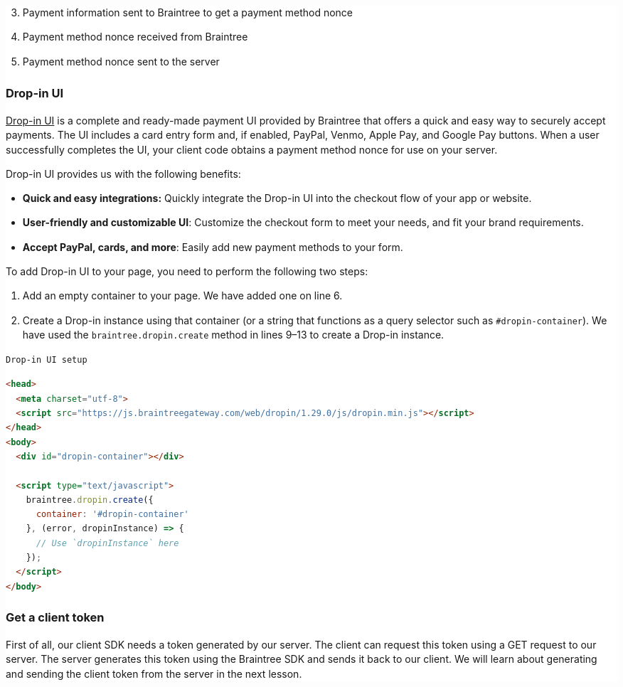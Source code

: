 3. Payment information sent to Braintree to get a payment method nonce

4. Payment method nonce received from Braintree

5. Payment method nonce sent to the server

### Drop-in UI

[Drop-in UI](https://developer.paypal.com/braintree/docs/start/drop-in) is a complete and ready-made payment UI provided by Braintree that offers a quick and easy way to securely accept payments. The UI includes a card entry form and, if enabled, PayPal, Venmo, Apple Pay, and Google Pay buttons. When a user successfully completes the UI, your client code obtains a payment method nonce for use on your server.

Drop-in UI provides us with the following benefits:

* <b>Quick and easy integrations:</b> Quickly integrate the Drop-in UI into the checkout flow of your app or website.

* <b>User-friendly and customizable UI</b>: Customize the checkout form to meet your needs, and fit your brand requirements.

* <b>Accept PayPal, cards, and more</b>: Easily add new payment methods to your form.

To add Drop-in UI to your page, you need to perform the following two steps:

1. Add an empty container to your page. We have added one on line 6.

2. Create a Drop-in instance using that container (or a string that functions as a query selector such as `#dropin-container`). We have used the `braintree.dropin.create` method in lines 9–13 to create a Drop-in instance.

`Drop-in UI setup`

```html
<head>
  <meta charset="utf-8">
  <script src="https://js.braintreegateway.com/web/dropin/1.29.0/js/dropin.min.js"></script>
</head>
<body>
  <div id="dropin-container"></div>

  <script type="text/javascript">
    braintree.dropin.create({
      container: '#dropin-container'
    }, (error, dropinInstance) => {
      // Use `dropinInstance` here  
    });
  </script>
</body>
```

### Get a client token

First of all, our client SDK needs a token generated by our server. The client can request this token using a GET request to our server. The server generates this token using the Braintree SDK and sends it back to our client. We will learn about generating and sending the client token from the server in the next lesson.
